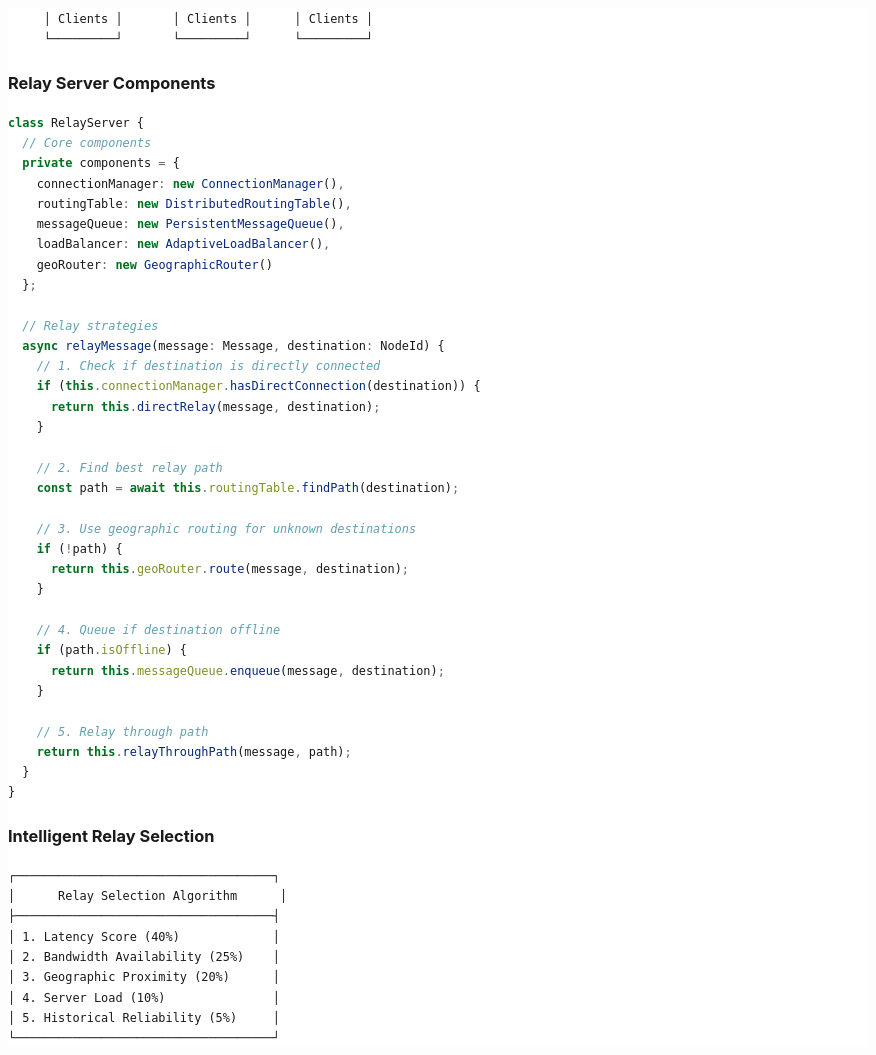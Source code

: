 ```
     │ Clients │       │ Clients │      │ Clients │
     └─────────┘       └─────────┘      └─────────┘
```

### Relay Server Components

```typescript
class RelayServer {
  // Core components
  private components = {
    connectionManager: new ConnectionManager(),
    routingTable: new DistributedRoutingTable(),
    messageQueue: new PersistentMessageQueue(),
    loadBalancer: new AdaptiveLoadBalancer(),
    geoRouter: new GeographicRouter()
  };
  
  // Relay strategies
  async relayMessage(message: Message, destination: NodeId) {
    // 1. Check if destination is directly connected
    if (this.connectionManager.hasDirectConnection(destination)) {
      return this.directRelay(message, destination);
    }
    
    // 2. Find best relay path
    const path = await this.routingTable.findPath(destination);
    
    // 3. Use geographic routing for unknown destinations
    if (!path) {
      return this.geoRouter.route(message, destination);
    }
    
    // 4. Queue if destination offline
    if (path.isOffline) {
      return this.messageQueue.enqueue(message, destination);
    }
    
    // 5. Relay through path
    return this.relayThroughPath(message, path);
  }
}
```

### Intelligent Relay Selection

```
┌────────────────────────────────────┐
│      Relay Selection Algorithm      │
├────────────────────────────────────┤
│ 1. Latency Score (40%)             │
│ 2. Bandwidth Availability (25%)    │
│ 3. Geographic Proximity (20%)      │
│ 4. Server Load (10%)               │
│ 5. Historical Reliability (5%)     │
└────────────────────────────────────┘
```
